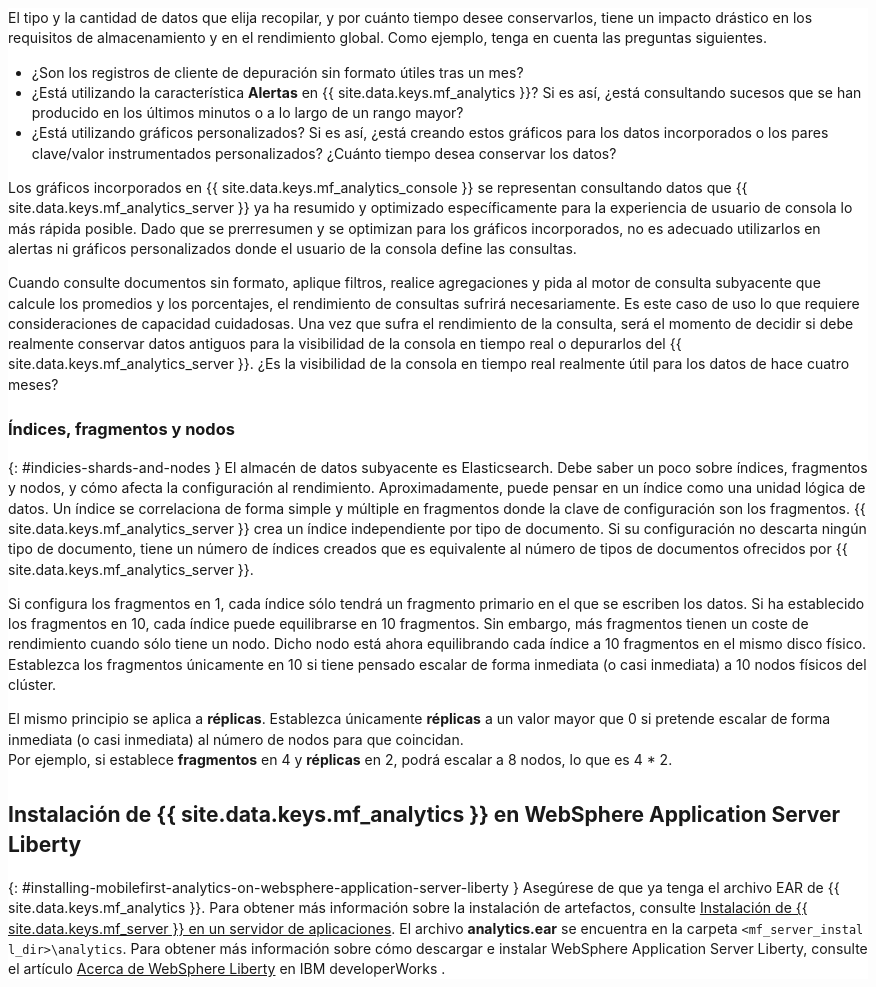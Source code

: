 El tipo y la cantidad de datos que elija recopilar, y por cuánto tiempo desee conservarlos, tiene un impacto drástico en los requisitos de almacenamiento y en el rendimiento global. Como ejemplo, tenga en cuenta las preguntas siguientes.

* ¿Son los registros de cliente de depuración sin formato útiles tras un mes?
* ¿Está utilizando la característica **Alertas** en {{ site.data.keys.mf_analytics }}? Si es así, ¿está consultando sucesos que se han producido en los últimos minutos o a lo largo de un rango mayor?
* ¿Está utilizando gráficos personalizados? Si es así, ¿está creando estos gráficos para los datos incorporados o los pares clave/valor instrumentados personalizados? ¿Cuánto tiempo desea conservar los datos?

Los gráficos incorporados en {{ site.data.keys.mf_analytics_console }} se representan consultando datos que {{ site.data.keys.mf_analytics_server }} ya ha resumido y optimizado específicamente para la experiencia de usuario de consola lo más rápida posible. Dado que se prerresumen y se optimizan para los gráficos incorporados, no es adecuado utilizarlos en alertas ni gráficos personalizados donde el usuario de la consola define las consultas.

Cuando consulte documentos sin formato, aplique filtros, realice agregaciones y pida al motor de consulta subyacente que calcule los promedios y los porcentajes, el rendimiento de consultas sufrirá necesariamente. Es este caso de uso lo que requiere consideraciones de capacidad cuidadosas. Una vez que sufra el rendimiento de la consulta, será el momento de decidir si debe realmente conservar datos antiguos para la visibilidad de la consola en tiempo real o depurarlos del {{ site.data.keys.mf_analytics_server }}. ¿Es la visibilidad de la consola en tiempo real realmente útil para los datos de hace cuatro meses?

### Índices, fragmentos y nodos
{: #indicies-shards-and-nodes }
El almacén de datos subyacente es Elasticsearch. Debe saber un poco sobre índices, fragmentos y nodos, y cómo afecta la configuración al rendimiento. Aproximadamente, puede pensar en un índice como una unidad lógica de datos. Un índice se correlaciona de forma simple y múltiple en fragmentos donde la clave de configuración son los fragmentos. {{ site.data.keys.mf_analytics_server }} crea un índice independiente por tipo de documento. Si su configuración no descarta ningún tipo de documento, tiene un número de índices creados que es equivalente al número de tipos de documentos ofrecidos por {{ site.data.keys.mf_analytics_server }}.

Si configura los fragmentos en 1, cada índice sólo tendrá un fragmento primario en el que se escriben los datos. Si ha establecido los fragmentos en 10, cada índice puede equilibrarse en 10 fragmentos. Sin embargo, más fragmentos tienen un coste de rendimiento cuando sólo tiene un nodo. Dicho nodo está ahora equilibrando cada índice a 10 fragmentos en el mismo disco físico. Establezca los fragmentos únicamente en 10 si tiene pensado escalar de forma inmediata (o casi inmediata) a 10 nodos físicos del clúster.

El mismo principio se aplica a **réplicas**. Establezca únicamente **réplicas** a un valor mayor que 0 si pretende escalar de forma inmediata (o casi inmediata) al número de nodos para que coincidan.  
Por ejemplo, si establece **fragmentos** en 4 y **réplicas** en 2, podrá escalar a 8 nodos, lo que es 4 * 2.

## Instalación de {{ site.data.keys.mf_analytics }} en WebSphere Application Server Liberty
{: #installing-mobilefirst-analytics-on-websphere-application-server-liberty }
Asegúrese de que ya tenga el archivo EAR de {{ site.data.keys.mf_analytics }}. Para obtener más información sobre la instalación de artefactos, consulte [Instalación de {{ site.data.keys.mf_server }} en un servidor de aplicaciones](../../prod-env/appserver). El archivo **analytics.ear** se encuentra en la carpeta `<mf_server_install_dir>\analytics`. Para obtener más información sobre cómo descargar e instalar WebSphere Application Server Liberty, consulte el artículo [Acerca de WebSphere Liberty](https://developer.ibm.com/wasdev/websphere-liberty/) en IBM developerWorks .
